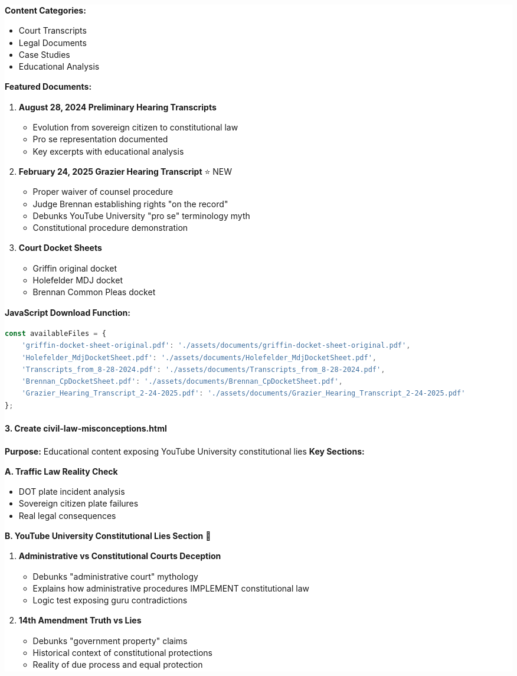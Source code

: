 **Content Categories:**
- Court Transcripts
- Legal Documents
- Case Studies
- Educational Analysis

**Featured Documents:**
1. **August 28, 2024 Preliminary Hearing Transcripts**
   - Evolution from sovereign citizen to constitutional law
   - Pro se representation documented
   - Key excerpts with educational analysis

2. **February 24, 2025 Grazier Hearing Transcript** ⭐ NEW
   - Proper waiver of counsel procedure
   - Judge Brennan establishing rights "on the record"
   - Debunks YouTube University "pro se" terminology myth
   - Constitutional procedure demonstration

3. **Court Docket Sheets**
   - Griffin original docket
   - Holefelder MDJ docket  
   - Brennan Common Pleas docket

**JavaScript Download Function:**
```javascript
const availableFiles = {
    'griffin-docket-sheet-original.pdf': './assets/documents/griffin-docket-sheet-original.pdf',
    'Holefelder_MdjDocketSheet.pdf': './assets/documents/Holefelder_MdjDocketSheet.pdf',
    'Transcripts_from_8-28-2024.pdf': './assets/documents/Transcripts_from_8-28-2024.pdf',
    'Brennan_CpDocketSheet.pdf': './assets/documents/Brennan_CpDocketSheet.pdf',
    'Grazier_Hearing_Transcript_2-24-2025.pdf': './assets/documents/Grazier_Hearing_Transcript_2-24-2025.pdf'
};
```

#### 3. Create civil-law-misconceptions.html
**Purpose:** Educational content exposing YouTube University constitutional lies
**Key Sections:**

**A. Traffic Law Reality Check**
- DOT plate incident analysis
- Sovereign citizen plate failures
- Real legal consequences

**B. YouTube University Constitutional Lies Section** 🚨
1. **Administrative vs Constitutional Courts Deception**
   - Debunks "administrative court" mythology
   - Explains how administrative procedures IMPLEMENT constitutional law
   - Logic test exposing guru contradictions

2. **14th Amendment Truth vs Lies** 
   - Debunks "government property" claims
   - Historical context of constitutional protections
   - Reality of due process and equal protection
